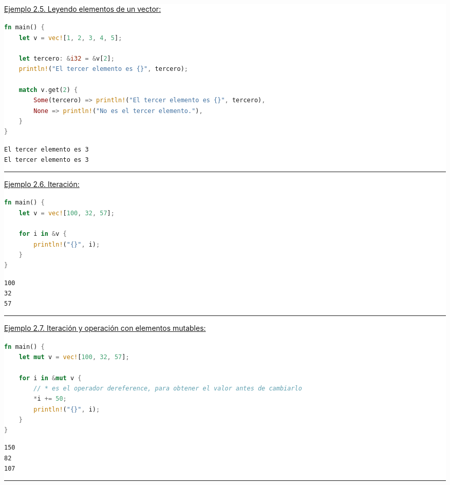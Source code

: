 
[Ejemplo 2.5. Leyendo elementos de un vector:](https://play.rust-lang.org/?version=stable&mode=debug&edition=2018&gist=e9389f00e8b7096c657b17b134e3a8b1)
```rust
fn main() {
    let v = vec![1, 2, 3, 4, 5];

    let tercero: &i32 = &v[2];
    println!("El tercer elemento es {}", tercero);

    match v.get(2) {
        Some(tercero) => println!("El tercer elemento es {}", tercero),
        None => println!("No es el tercer elemento."),
    }
}
```
```shell
El tercer elemento es 3
El tercer elemento es 3
```

---

[Ejemplo 2.6. Iteración:](https://play.rust-lang.org/?version=stable&mode=debug&edition=2018&gist=4e601bedfc96b5245ea9674f98986aff)
```rust
fn main() {
    let v = vec![100, 32, 57];
    
    for i in &v {
        println!("{}", i);
    }
}
```
```shell
100
32
57
```

---

[Ejemplo 2.7. Iteración y operación con elementos mutables:](https://play.rust-lang.org/?version=stable&mode=debug&edition=2018&gist=cb70086c12d8a73acebfe69206527e73)
```rust
fn main() {
    let mut v = vec![100, 32, 57];
    
    for i in &mut v {
        // * es el operador dereference, para obtener el valor antes de cambiarlo
        *i += 50;
        println!("{}", i);
    }
}
```
```shell
150
82
107
```

---